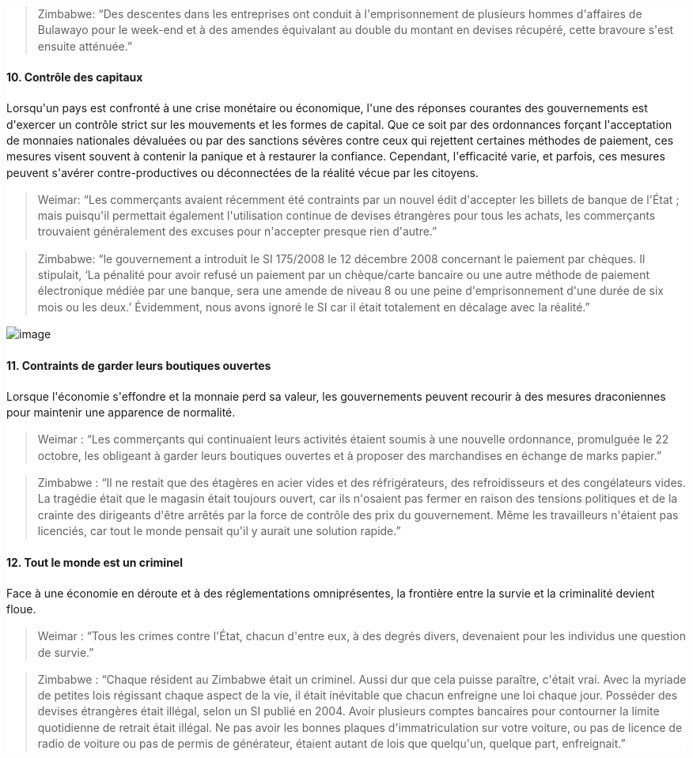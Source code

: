 > Zimbabwe: “Des descentes dans les entreprises ont conduit à l'emprisonnement de plusieurs hommes d'affaires de Bulawayo pour le week-end et à des amendes équivalant au double du montant en devises récupéré, cette bravoure s'est ensuite atténuée.”

#### 10. Contrôle des capitaux

Lorsqu'un pays est confronté à une crise monétaire ou économique, l'une des réponses courantes des gouvernements est d'exercer un contrôle strict sur les mouvements et les formes de capital. Que ce soit par des ordonnances forçant l'acceptation de monnaies nationales dévaluées ou par des sanctions sévères contre ceux qui rejettent certaines méthodes de paiement, ces mesures visent souvent à contenir la panique et à restaurer la confiance. Cependant, l'efficacité varie, et parfois, ces mesures peuvent s'avérer contre-productives ou déconnectées de la réalité vécue par les citoyens.

> Weimar: “Les commerçants avaient récemment été contraints par un nouvel édit d'accepter les billets de banque de l'État ; mais puisqu'il permettait également l'utilisation continue de devises étrangères pour tous les achats, les commerçants trouvaient généralement des excuses pour n'accepter presque rien d'autre.”

> Zimbabwe: “le gouvernement a introduit le SI 175/2008 le 12 décembre 2008 concernant le paiement par chèques. Il stipulait, ‘La pénalité pour avoir refusé un paiement par un chèque/carte bancaire ou une autre méthode de paiement électronique médiée par une banque, sera une amende de niveau 8 ou une peine d'emprisonnement d'une durée de six mois ou les deux.’ Évidemment, nous avons ignoré le SI car il était totalement en décalage avec la réalité.”

![image](assets/chapitre-3.2/4.webp)

#### 11. Contraints de garder leurs boutiques ouvertes

Lorsque l'économie s'effondre et la monnaie perd sa valeur, les gouvernements peuvent recourir à des mesures draconiennes pour maintenir une apparence de normalité.

> Weimar : “Les commerçants qui continuaient leurs activités étaient soumis à une nouvelle ordonnance, promulguée le 22 octobre, les obligeant à garder leurs boutiques ouvertes et à proposer des marchandises en échange de marks papier.”

> Zimbabwe : “Il ne restait que des étagères en acier vides et des réfrigérateurs, des refroidisseurs et des congélateurs vides. La tragédie était que le magasin était toujours ouvert, car ils n'osaient pas fermer en raison des tensions politiques et de la crainte des dirigeants d'être arrêtés par la force de contrôle des prix du gouvernement. Même les travailleurs n'étaient pas licenciés, car tout le monde pensait qu'il y aurait une solution rapide.”

#### 12. Tout le monde est un criminel

Face à une économie en déroute et à des réglementations omniprésentes, la frontière entre la survie et la criminalité devient floue.

> Weimar : “Tous les crimes contre l'État, chacun d'entre eux, à des degrés divers, devenaient pour les individus une question de survie.”

> Zimbabwe : “Chaque résident au Zimbabwe était un criminel. Aussi dur que cela puisse paraître, c'était vrai. Avec la myriade de petites lois régissant chaque aspect de la vie, il était inévitable que chacun enfreigne une loi chaque jour. Posséder des devises étrangères était illégal, selon un SI publié en 2004. Avoir plusieurs comptes bancaires pour contourner la limite quotidienne de retrait était illégal. Ne pas avoir les bonnes plaques d'immatriculation sur votre voiture, ou pas de licence de radio de voiture ou pas de permis de générateur, étaient autant de lois que quelqu'un, quelque part, enfreignait.”
